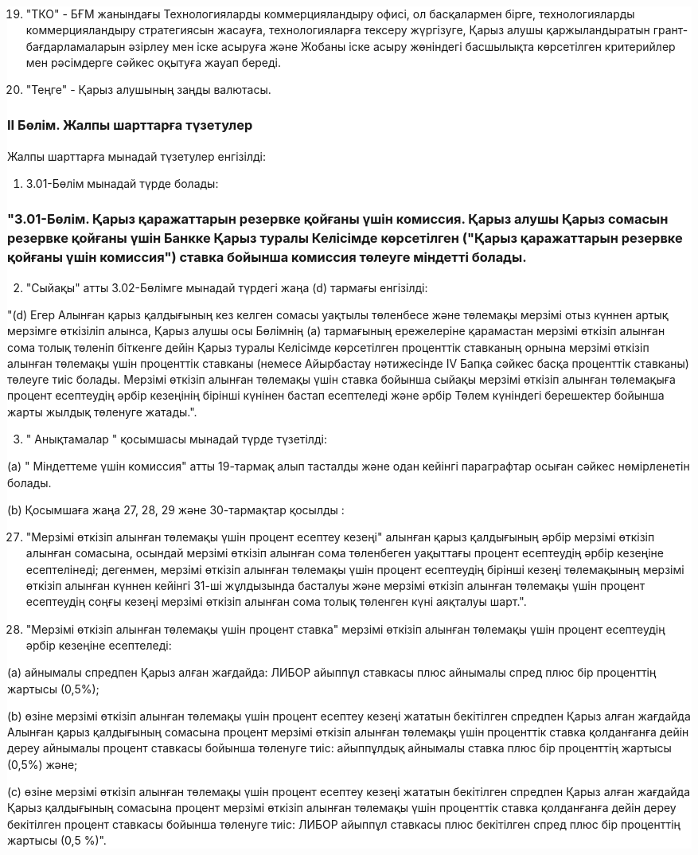 19. "ТКО" - БҒМ жанындағы Технологияларды коммерцияландыру офисі, ол басқалармен бірге, технологияларды коммерцияландыру стратегиясын жасауға, технологияларға тексеру жүргізуге, Қарыз алушы қаржыландыратын грант-бағдарламаларын әзірлеу мен іске асыруға және Жобаны іске асыру жөніндегі басшылықта көрсетілген критерийлер мен рәсімдерге сәйкес оқытуға жауап береді.

20. "Теңге" - Қарыз алушының заңды валютасы.

### II Бөлім. Жалпы шарттарға түзетулер

Жалпы шарттарға мынадай түзетулер енгізілді:

1. 3.01-Бөлім мынадай түрде болады:

### "3.01-Бөлім. Қарыз қаражаттарын резервке қойғаны үшін комиссия. Қарыз алушы Қарыз сомасын резервке қойғаны үшін Банкке Қарыз туралы Келісімде көрсетілген ("Қарыз қаражаттарын резервке қойғаны үшін комиссия") ставка бойынша комиссия төлеуге міндетті болады.

2. "Сыйақы" атты 3.02-Бөлімге мынадай түрдегі жаңа (d) тармағы енгізілді:

"(d) Егер Алынған қарыз қалдығының кез келген сомасы уақтылы төленбесе және төлемақы мерзімі отыз күннен артық мерзімге өткізіліп алынса, Қарыз алушы осы Бөлімнің (а) тармағының ережелеріне қарамастан мерзімі өткізіп алынған сома толық төленіп біткенге дейін Қарыз туралы Келісімде көрсетілген проценттік ставканың орнына мерзімі өткізіп алынған төлемақы үшін проценттік ставканы (немесе Айырбастау нәтижесінде IV Бапқа сәйкес басқа проценттік ставканы) төлеуге тиіс болады. Мерзімі өткізіп алынған төлемақы үшін ставка бойынша сыйақы мерзімі өткізіп алынған төлемақыға процент есептеудің әрбір кезеңінің бірінші күнінен бастап есептеледі және әрбір Төлем күніндегі берешектер бойынша жарты жылдық төленуге жатады.".

3. " Анықтамалар " қосымшасы мынадай түрде түзетілді:

(а) " Міндеттеме үшін комиссия" атты 19-тармақ алып тасталды және одан кейінгі параграфтар осыған сәйкес нөмірленетін болады.

(b) Қосымшаға жаңа 27, 28, 29 және 30-тармақтар қосылды :

27. "Мерзімі өткізіп алынған төлемақы үшін процент есептеу кезеңі" алынған қарыз қалдығының әрбір мерзімі өткізіп алынған сомасына, осындай мерзімі өткізіп алынған сома төленбеген уақыттағы процент есептеудің әрбір кезеңіне есептелінеді; дегенмен, мерзімі өткізіп алынған төлемақы үшін процент есептеудің бірінші кезеңі төлемақының мерзімі өткізіп алынған күннен кейінгі 31-ші жұлдызында басталуы және мерзімі өткізіп алынған төлемақы үшін процент есептеудің соңғы кезеңі мерзімі өткізіп алынған сома толық төленген күні аяқталуы шарт.".

28. "Мерзімі өткізіп алынған төлемақы үшін процент ставка" мерзімі өткізіп алынған төлемақы үшін процент есептеудің әрбір кезеңіне есептеледі:

(а) айнымалы спредпен Қарыз алған жағдайда: ЛИБОР айыппұл ставкасы плюс айнымалы спред плюс бір проценттің жартысы (0,5%);

(b) өзіне мерзімі өткізіп алынған төлемақы үшін процент есептеу кезеңі жататын бекітілген спредпен Қарыз алған жағдайда Алынған қарыз қалдығының сомасына процент мерзімі өткізіп алынған төлемақы үшін проценттік ставка қолданғанға дейін дереу айнымалы процент ставкасы бойынша төленуге тиіс: айыппұлдық айнымалы ставка плюс бір проценттің жартысы (0,5%) және;

(с) өзіне мерзімі өткізіп алынған төлемақы үшін процент есептеу кезеңі жататын бекітілген спредпен Қарыз алған жағдайда Қарыз қалдығының сомасына процент мерзімі өткізіп алынған төлемақы үшін проценттік ставка қолданғанға дейін дереу бекітілген процент ставкасы бойынша төленуге тиіс: ЛИБОР айыппұл ставкасы плюс бекітілген спред плюс бір проценттің жартысы (0,5 %)".
